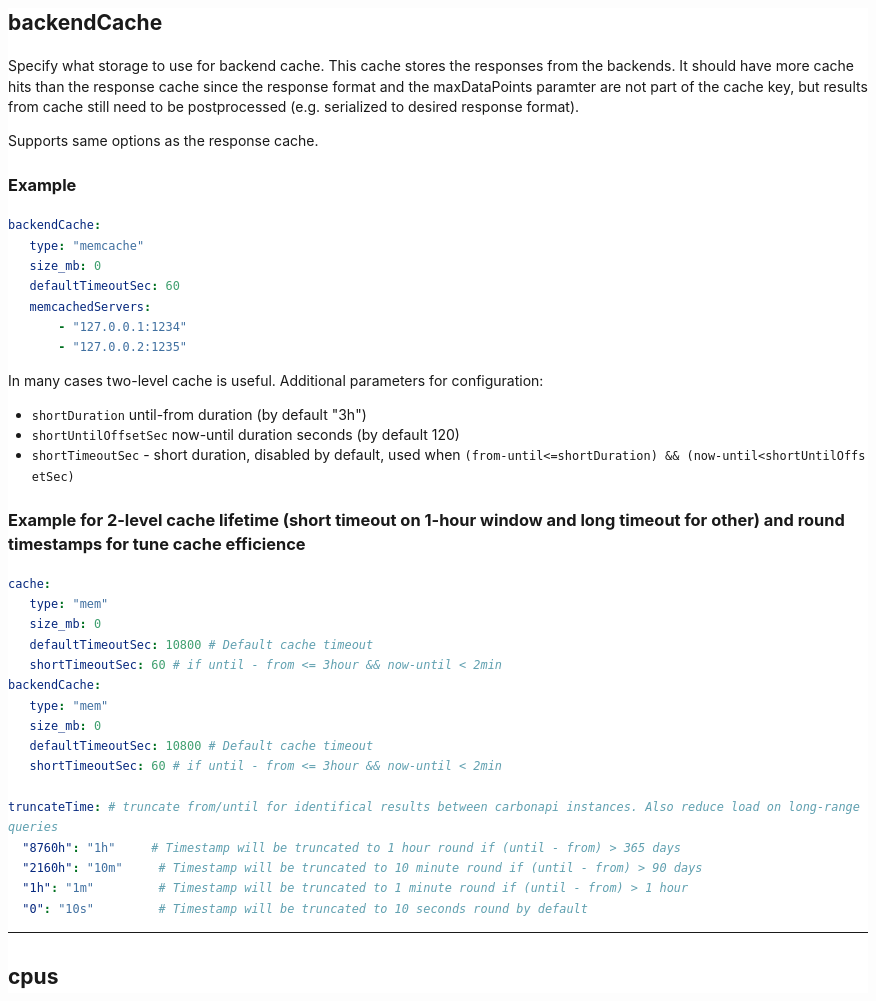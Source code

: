 ## backendCache
Specify what storage to use for backend cache. This cache stores the responses
from the backends. It should have more cache hits than the response cache since
the response format and the maxDataPoints paramter are not part of the cache
key, but results from cache still need to be postprocessed (e.g. serialized to
desired response format).

Supports same options as the response cache.
### Example
```yaml
backendCache:
   type: "memcache"
   size_mb: 0
   defaultTimeoutSec: 60
   memcachedServers:
       - "127.0.0.1:1234"
       - "127.0.0.2:1235"
```

In many cases two-level cache is useful. Additional parameters for configuration:
- `shortDuration` until-from duration (by default "3h")
- `shortUntilOffsetSec` now-until duration seconds (by default 120)
- `shortTimeoutSec`  - short duration, disabled by default, used when `(from-until<=shortDuration) && (now-until<shortUntilOffsetSec)`

### Example for 2-level cache lifetime (short timeout on 1-hour window and long timeout for other) and round timestamps for tune cache efficience
```yaml
cache:
   type: "mem"
   size_mb: 0
   defaultTimeoutSec: 10800 # Default cache timeout
   shortTimeoutSec: 60 # if until - from <= 3hour && now-until < 2min
backendCache:
   type: "mem"
   size_mb: 0
   defaultTimeoutSec: 10800 # Default cache timeout
   shortTimeoutSec: 60 # if until - from <= 3hour && now-until < 2min

truncateTime: # truncate from/until for identifical results between carbonapi instances. Also reduce load on long-range queries
  "8760h": "1h"     # Timestamp will be truncated to 1 hour round if (until - from) > 365 days
  "2160h": "10m"     # Timestamp will be truncated to 10 minute round if (until - from) > 90 days
  "1h": "1m"         # Timestamp will be truncated to 1 minute round if (until - from) > 1 hour
  "0": "10s"         # Timestamp will be truncated to 10 seconds round by default
```

***
## cpus
